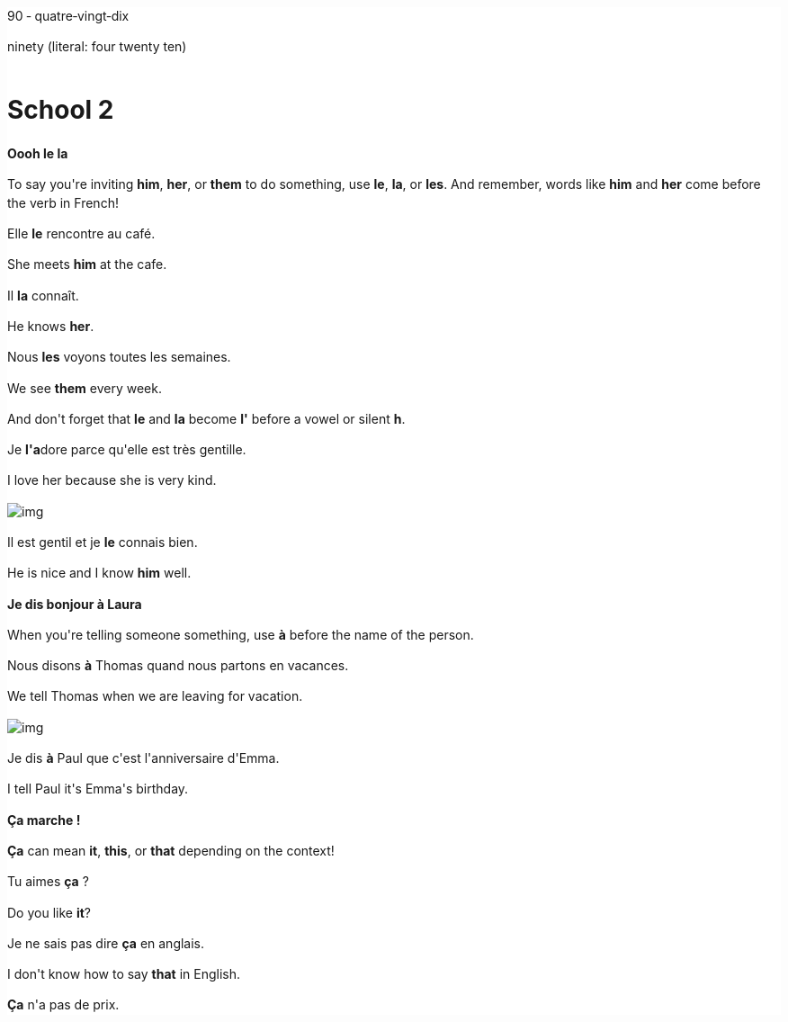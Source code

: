 90 ‑ quatre‑vingt‑dix

ninety (literal: four twenty ten)

# School 2

**Oooh le la**

To say you're inviting **him**, **her**, or **them** to do something, use **le**, **la**, or **les**. And remember, words like **him** and **her** come before the verb in French!

Elle **le** rencontre au café.

She meets **him** at the cafe.

Il **la** connaît.

He knows **her**.

Nous **les** voyons toutes les semaines.

We see **them** every week.

And don't forget that **le** and **la** become **l'** before a vowel or silent **h**.

Je **l'a**dore parce qu'elle est très gentille.

I love her because she is very kind.

![img](https://d1btvuu4dwu627.cloudfront.net/598ac97d09b1da377c98ede5fec55587/66b51e49f5ed40c555ef0d339e228b68/images/54a7ac6948984bbb843550ebc2c67ad2.svg)

Il est gentil et je **le** connais bien.

He is nice and I know **him** well.

**Je dis bonjour à Laura**

When you're telling someone something, use **à** before the name of the person.

Nous disons **à** Thomas quand nous partons en vacances.

We tell Thomas when we are leaving for vacation.

![img](https://d1btvuu4dwu627.cloudfront.net/598ac97d09b1da377c98ede5fec55587/66b51e49f5ed40c555ef0d339e228b68/images/2a1b8f5c8e5f46738c5ca21e15617c56.svg)

Je dis **à** Paul que c'est l'anniversaire d'Emma.

I tell Paul it's Emma's birthday.

**Ça marche !**

**Ça** can mean **it**, **this**, or **that** depending on the context!

Tu aimes **ça** ?

Do you like **it**?

Je ne sais pas dire **ça** en anglais.

I don't know how to say **that** in English.

**Ça** n'a pas de prix.
